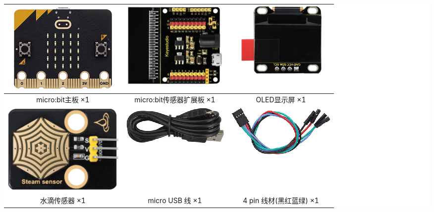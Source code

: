 | ![Img](./media/microbitV2.png)| ![Img](./media/ExpansionBoard.png)  |![Img](./media/OLED.png) | 
| :--: | :--: | :--: |
| micro:bit主板 ×1 | micro:bit传感器扩展板 ×1 |OLED显示屏 ×1 |
|![Img](./media/steam1.png)|![Img](./media/usb.png) |![Img](./media/4pin.png)|
| 水滴传感器 ×1|micro USB 线 ×1|4 pin 线材(黑红蓝绿) ×1 |